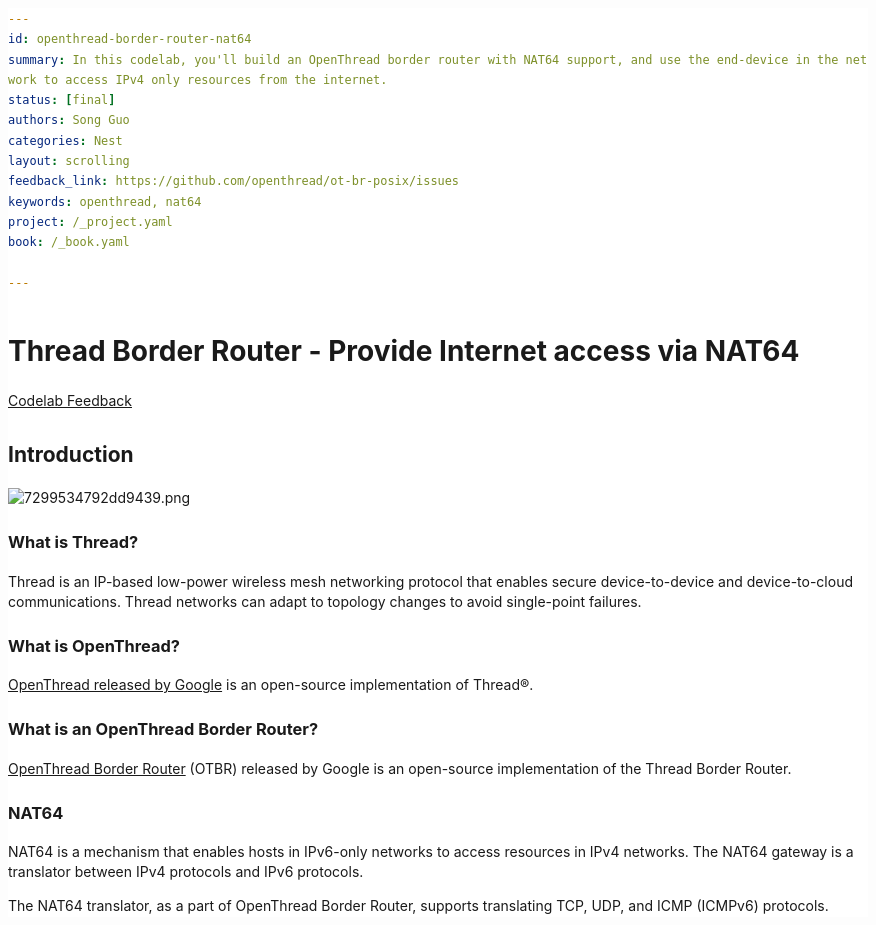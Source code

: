 ```yaml
---
id: openthread-border-router-nat64
summary: In this codelab, you'll build an OpenThread border router with NAT64 support, and use the end-device in the network to access IPv4 only resources from the internet.
status: [final]
authors: Song Guo
categories: Nest
layout: scrolling
feedback_link: https://github.com/openthread/ot-br-posix/issues
keywords: openthread, nat64
project: /_project.yaml
book: /_book.yaml

---
```


# Thread Border Router - Provide Internet access via NAT64

[Codelab Feedback](https://github.com/openthread/ot-br-posix/issues)


## Introduction



<img src="img/7299534792dd9439.png" alt="7299534792dd9439.png"  width="624.00" />

### What is Thread?

Thread is an IP-based low-power wireless mesh networking protocol that enables secure device-to-device and device-to-cloud communications. Thread networks can adapt to topology changes to avoid single-point failures.

### What is OpenThread?

[OpenThread released by Google](https://github.com/openthread/openthread) is an open-source implementation of Thread®.

### What is an OpenThread Border Router?

[OpenThread Border Router](https://openthread.io/guides/border-router) (OTBR) released by Google is an open-source implementation of the Thread Border Router.

### NAT64

NAT64 is a mechanism that enables hosts in IPv6-only networks to access resources in IPv4 networks. The NAT64 gateway is a translator between IPv4 protocols and IPv6 protocols.

The NAT64 translator, as a part of OpenThread Border Router, supports translating TCP, UDP, and ICMP (ICMPv6) protocols.

